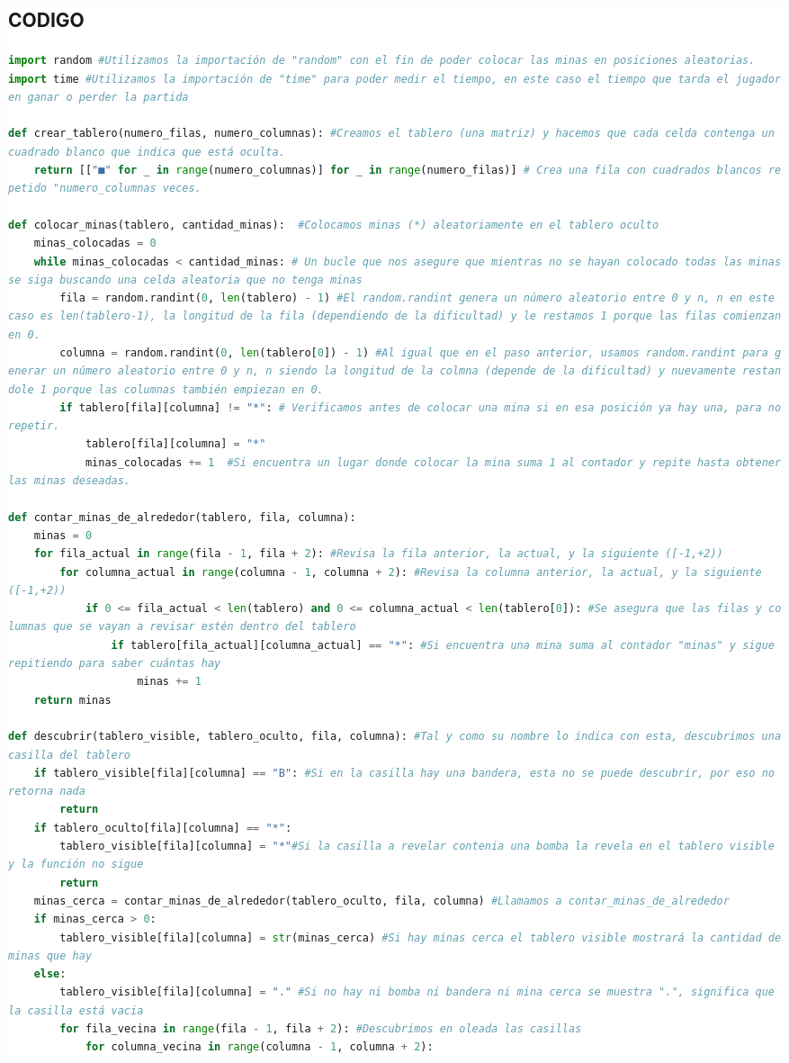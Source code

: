 ## CODIGO

```python
import random #Utilizamos la importación de "random" con el fin de poder colocar las minas en posiciones aleatorias.
import time #Utilizamos la importación de "time" para poder medir el tiempo, en este caso el tiempo que tarda el jugador en ganar o perder la partida

def crear_tablero(numero_filas, numero_columnas): #Creamos el tablero (una matriz) y hacemos que cada celda contenga un cuadrado blanco que indica que está oculta.
    return [["■" for _ in range(numero_columnas)] for _ in range(numero_filas)] # Crea una fila con cuadrados blancos repetido "numero_columnas veces.

def colocar_minas(tablero, cantidad_minas):  #Colocamos minas (*) aleatoriamente en el tablero oculto 
    minas_colocadas = 0
    while minas_colocadas < cantidad_minas: # Un bucle que nos asegure que mientras no se hayan colocado todas las minas se siga buscando una celda aleatoria que no tenga minas 
        fila = random.randint(0, len(tablero) - 1) #El random.randint genera un número aleatorio entre 0 y n, n en este caso es len(tablero-1), la longitud de la fila (dependiendo de la dificultad) y le restamos 1 porque las filas comienzan en 0.
        columna = random.randint(0, len(tablero[0]) - 1) #Al igual que en el paso anterior, usamos random.randint para generar un número aleatorio entre 0 y n, n siendo la longitud de la colmna (depende de la dificultad) y nuevamente restandole 1 porque las columnas también empiezan en 0.
        if tablero[fila][columna] != "*": # Verificamos antes de colocar una mina si en esa posición ya hay una, para no repetir.
            tablero[fila][columna] = "*"
            minas_colocadas += 1  #Si encuentra un lugar donde colocar la mina suma 1 al contador y repite hasta obtener las minas deseadas.

def contar_minas_de_alrededor(tablero, fila, columna):
    minas = 0
    for fila_actual in range(fila - 1, fila + 2): #Revisa la fila anterior, la actual, y la siguiente ([-1,+2))
        for columna_actual in range(columna - 1, columna + 2): #Revisa la columna anterior, la actual, y la siguiente ([-1,+2))
            if 0 <= fila_actual < len(tablero) and 0 <= columna_actual < len(tablero[0]): #Se asegura que las filas y columnas que se vayan a revisar estén dentro del tablero
                if tablero[fila_actual][columna_actual] == "*": #Si encuentra una mina suma al contador "minas" y sigue repitiendo para saber cuántas hay
                    minas += 1
    return minas

def descubrir(tablero_visible, tablero_oculto, fila, columna): #Tal y como su nombre lo indica con esta, descubrimos una casilla del tablero
    if tablero_visible[fila][columna] == "B": #Si en la casilla hay una bandera, esta no se puede descubrir, por eso no retorna nada
        return
    if tablero_oculto[fila][columna] == "*":
        tablero_visible[fila][columna] = "*"#Si la casilla a revelar contenia una bomba la revela en el tablero visible y la función no sigue
        return
    minas_cerca = contar_minas_de_alrededor(tablero_oculto, fila, columna) #Llamamos a contar_minas_de_alrededor
    if minas_cerca > 0:
        tablero_visible[fila][columna] = str(minas_cerca) #Si hay minas cerca el tablero visible mostrará la cantidad de minas que hay 
    else:
        tablero_visible[fila][columna] = "." #Si no hay ni bomba ni bandera ni mina cerca se muestra ".", significa que la casilla está vacia
        for fila_vecina in range(fila - 1, fila + 2): #Descubrimos en oleada las casillas
            for columna_vecina in range(columna - 1, columna + 2):
```